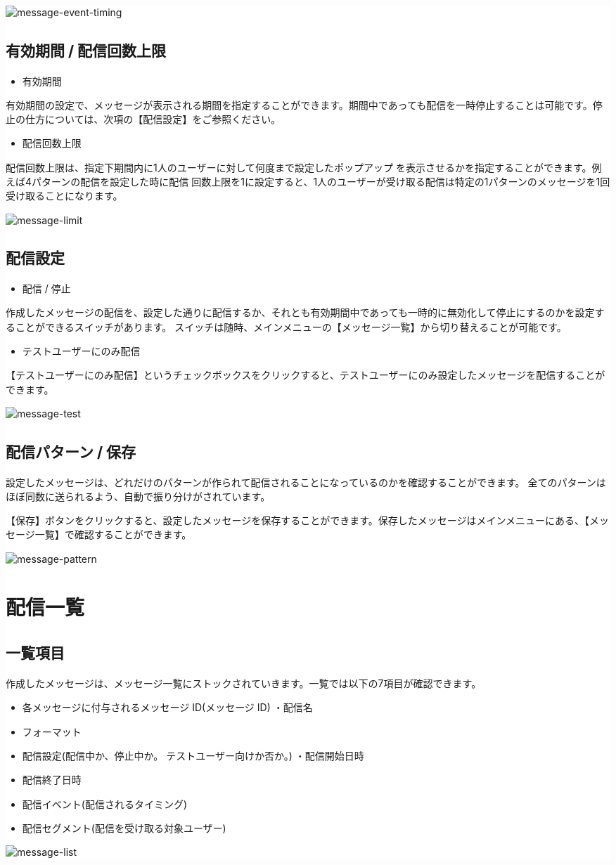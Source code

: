 <img src="/img/message/message-event-timing.png" alt="message-event-timing" title="message-event-timing" width="100%"/>

## 有効期間 / 配信回数上限
* 有効期間

有効期間の設定で、メッセージが表示される期間を指定することができます。期間中であっても配信を一時停止することは可能です。停止の仕方については、次項の【配信設定】をご参照ください。

* 配信回数上限

配信回数上限は、指定下期間内に1人のユーザーに対して何度まで設定したポップアップ を表示させるかを指定することができます。例えば4パターンの配信を設定した時に配信 回数上限を1に設定すると、1人のユーザーが受け取る配信は特定の1パターンのメッセージを1回受け取ることになります。

<img src="/img/message/message-limit.png" alt="message-limit" title="message-limit" width="100%"/>

## 配信設定
* 配信 / 停止

作成したメッセージの配信を、設定した通りに配信するか、それとも有効期間中であっても一時的に無効化して停止にするのかを設定することができるスイッチがあります。 スイッチは随時、メインメニューの【メッセージ一覧】から切り替えることが可能です。

* テストユーザーにのみ配信

【テストユーザーにのみ配信】というチェックボックスをクリックすると、テストユーザーにのみ設定したメッセージを配信することができます。

<img src="/img/message/message-test.png" alt="message-test" title="message-test" width="100%"/>

## 配信パターン / 保存

設定したメッセージは、どれだけのパターンが作られて配信されることになっているのかを確認することができます。 全てのパターンはほぼ同数に送られるよう、自動で振り分けがされています。

【保存】ボタンをクリックすると、設定したメッセージを保存することができます。保存したメッセージはメインメニューにある、【メッセージ一覧】で確認することができます。

<img src="/img/message/message-pattern.png" alt="message-pattern" title="message-pattern" width="100%"/>

# 配信一覧

## 一覧項目
作成したメッセージは、メッセージ一覧にストックされていきます。一覧では以下の7項目が確認できます。

* 各メッセージに付与されるメッセージ ID(メッセージ ID) ・配信名

* フォーマット

* 配信設定(配信中か、停止中か。 テストユーザー向けか否か。) ・配信開始日時

* 配信終了日時

* 配信イベント(配信されるタイミング)

* 配信セグメント(配信を受け取る対象ユーザー)

<img src="/img/message/message-list.png" alt="message-list" title="message-list" width="100%"/>
